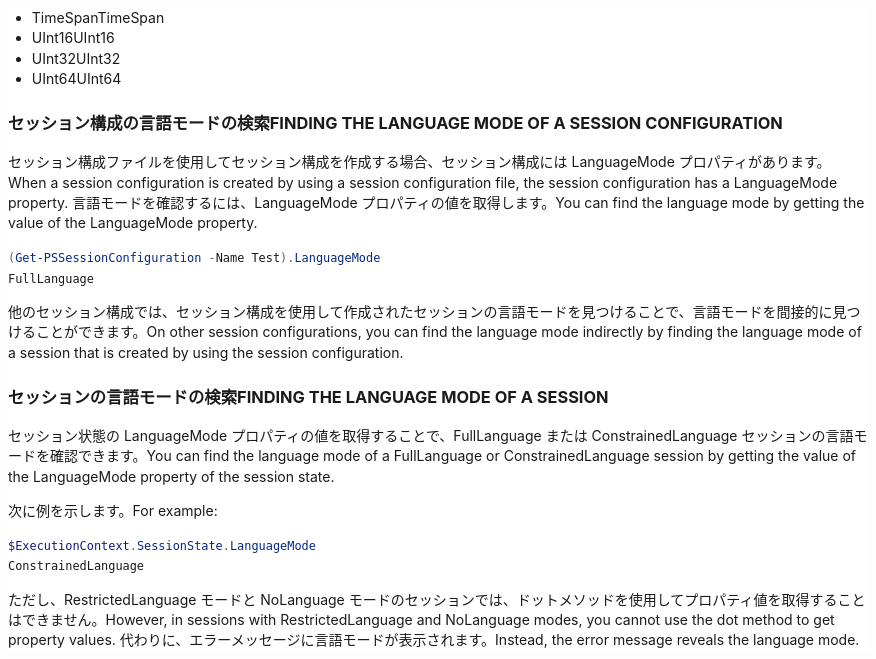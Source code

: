 - <span data-ttu-id="5f980-216">TimeSpan</span><span class="sxs-lookup"><span data-stu-id="5f980-216">TimeSpan</span></span>
- <span data-ttu-id="5f980-217">UInt16</span><span class="sxs-lookup"><span data-stu-id="5f980-217">UInt16</span></span>
- <span data-ttu-id="5f980-218">UInt32</span><span class="sxs-lookup"><span data-stu-id="5f980-218">UInt32</span></span>
- <span data-ttu-id="5f980-219">UInt64</span><span class="sxs-lookup"><span data-stu-id="5f980-219">UInt64</span></span>

### <a name="finding-the-language-mode-of-a-session-configuration"></a><span data-ttu-id="5f980-220">セッション構成の言語モードの検索</span><span class="sxs-lookup"><span data-stu-id="5f980-220">FINDING THE LANGUAGE MODE OF A SESSION CONFIGURATION</span></span>

<span data-ttu-id="5f980-221">セッション構成ファイルを使用してセッション構成を作成する場合、セッション構成には LanguageMode プロパティがあります。</span><span class="sxs-lookup"><span data-stu-id="5f980-221">When a session configuration is created by using a session configuration file, the session configuration has a LanguageMode property.</span></span> <span data-ttu-id="5f980-222">言語モードを確認するには、LanguageMode プロパティの値を取得します。</span><span class="sxs-lookup"><span data-stu-id="5f980-222">You can find the language mode by getting the value of the LanguageMode property.</span></span>

```powershell
(Get-PSSessionConfiguration -Name Test).LanguageMode
FullLanguage
```

<span data-ttu-id="5f980-223">他のセッション構成では、セッション構成を使用して作成されたセッションの言語モードを見つけることで、言語モードを間接的に見つけることができます。</span><span class="sxs-lookup"><span data-stu-id="5f980-223">On other session configurations, you can find the language mode indirectly by finding the language mode of a session that is created by using the session configuration.</span></span>

### <a name="finding-the-language-mode-of-a-session"></a><span data-ttu-id="5f980-224">セッションの言語モードの検索</span><span class="sxs-lookup"><span data-stu-id="5f980-224">FINDING THE LANGUAGE MODE OF A SESSION</span></span>

<span data-ttu-id="5f980-225">セッション状態の LanguageMode プロパティの値を取得することで、FullLanguage または ConstrainedLanguage セッションの言語モードを確認できます。</span><span class="sxs-lookup"><span data-stu-id="5f980-225">You can find the language mode of a FullLanguage or ConstrainedLanguage session by getting the value of the LanguageMode property of the session state.</span></span>

<span data-ttu-id="5f980-226">次に例を示します。</span><span class="sxs-lookup"><span data-stu-id="5f980-226">For example:</span></span>

```powershell
$ExecutionContext.SessionState.LanguageMode
ConstrainedLanguage
```

<span data-ttu-id="5f980-227">ただし、RestrictedLanguage モードと NoLanguage モードのセッションでは、ドットメソッドを使用してプロパティ値を取得することはできません。</span><span class="sxs-lookup"><span data-stu-id="5f980-227">However, in sessions with RestrictedLanguage and NoLanguage modes, you cannot use the dot method to get property values.</span></span> <span data-ttu-id="5f980-228">代わりに、エラーメッセージに言語モードが表示されます。</span><span class="sxs-lookup"><span data-stu-id="5f980-228">Instead, the error message reveals the language mode.</span></span>
